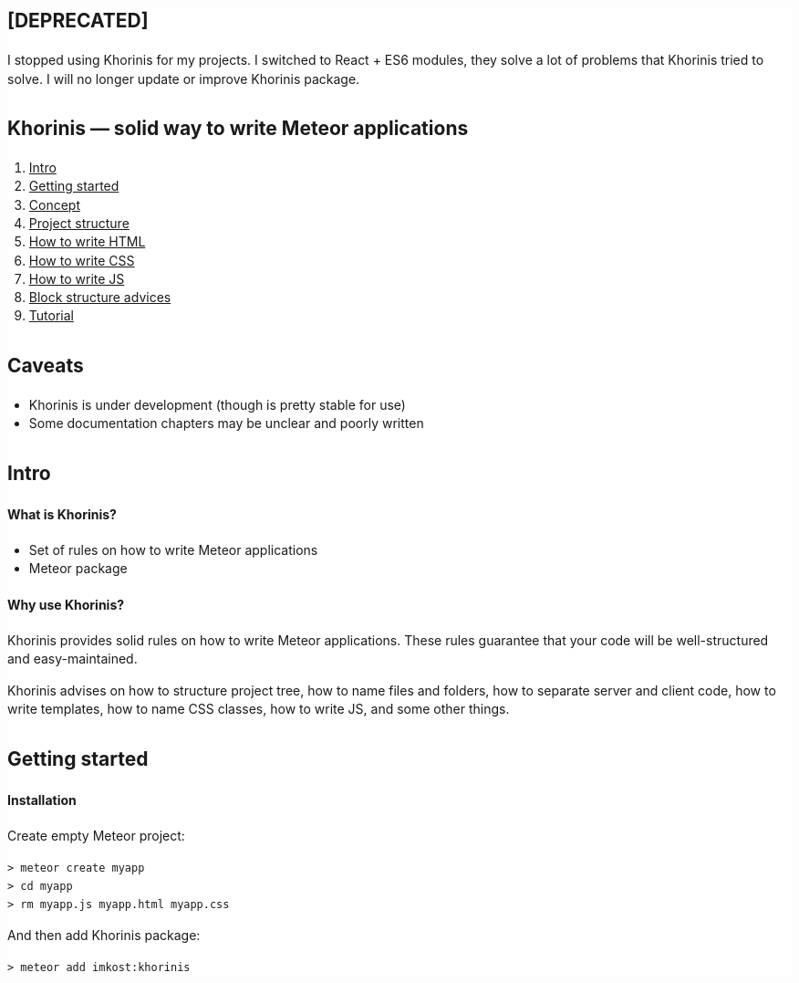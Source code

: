 ## [DEPRECATED]

I stopped using Khorinis for my projects. I switched to React + ES6 modules, they solve a lot of problems that Khorinis tried to solve. I will no longer update or improve Khorinis package.

## Khorinis — solid way to write Meteor applications

1. [Intro](#intro)
2. [Getting started](#getting-started)
3. [Concept](#concept)
4. [Project structure](#project-structure)
5. [How to write HTML](#how-to-write-html)
6. [How to write CSS](#how-to-write-css)
7. [How to write JS](#how-to-write-js)
8. [Block structure advices](#block-structure-advices)
9. [Tutorial](#tutorial)

## Caveats
- Khorinis is under development (though is pretty stable for use)
- Some documentation chapters may be unclear and poorly written

## Intro

#### What is Khorinis?

- Set of rules on how to write Meteor applications
- Meteor package

#### Why use Khorinis?

Khorinis provides solid rules on how to write Meteor applications. These rules guarantee that your code will be well-structured and easy-maintained.

Khorinis advises on how to structure project tree, how to name files and folders, how to separate server and client code, how to write templates, how to name CSS classes, how to write JS, and some other things.

## Getting started

#### Installation

Create empty Meteor project:

```
> meteor create myapp
> cd myapp
> rm myapp.js myapp.html myapp.css
```

And then add Khorinis package:

```
> meteor add imkost:khorinis
```
